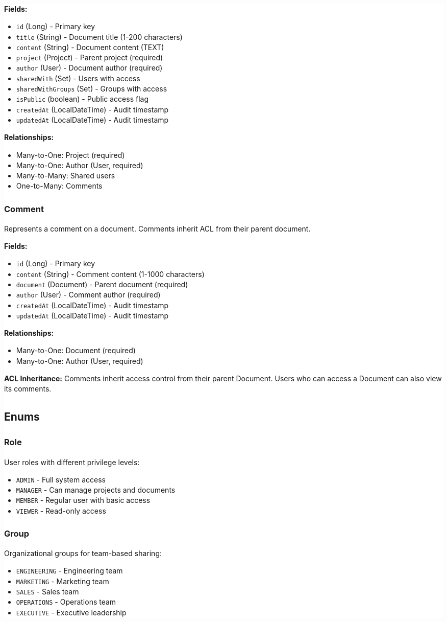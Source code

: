 **Fields:**
- `id` (Long) - Primary key
- `title` (String) - Document title (1-200 characters)
- `content` (String) - Document content (TEXT)
- `project` (Project) - Parent project (required)
- `author` (User) - Document author (required)
- `sharedWith` (Set<User>) - Users with access
- `sharedWithGroups` (Set<Group>) - Groups with access
- `isPublic` (boolean) - Public access flag
- `createdAt` (LocalDateTime) - Audit timestamp
- `updatedAt` (LocalDateTime) - Audit timestamp

**Relationships:**
- Many-to-One: Project (required)
- Many-to-One: Author (User, required)
- Many-to-Many: Shared users
- One-to-Many: Comments

### Comment
Represents a comment on a document. Comments inherit ACL from their parent document.

**Fields:**
- `id` (Long) - Primary key
- `content` (String) - Comment content (1-1000 characters)
- `document` (Document) - Parent document (required)
- `author` (User) - Comment author (required)
- `createdAt` (LocalDateTime) - Audit timestamp
- `updatedAt` (LocalDateTime) - Audit timestamp

**Relationships:**
- Many-to-One: Document (required)
- Many-to-One: Author (User, required)

**ACL Inheritance:**
Comments inherit access control from their parent Document. Users who can access a Document can also view its comments.

## Enums

### Role
User roles with different privilege levels:
- `ADMIN` - Full system access
- `MANAGER` - Can manage projects and documents
- `MEMBER` - Regular user with basic access
- `VIEWER` - Read-only access

### Group
Organizational groups for team-based sharing:
- `ENGINEERING` - Engineering team
- `MARKETING` - Marketing team
- `SALES` - Sales team
- `OPERATIONS` - Operations team
- `EXECUTIVE` - Executive leadership
